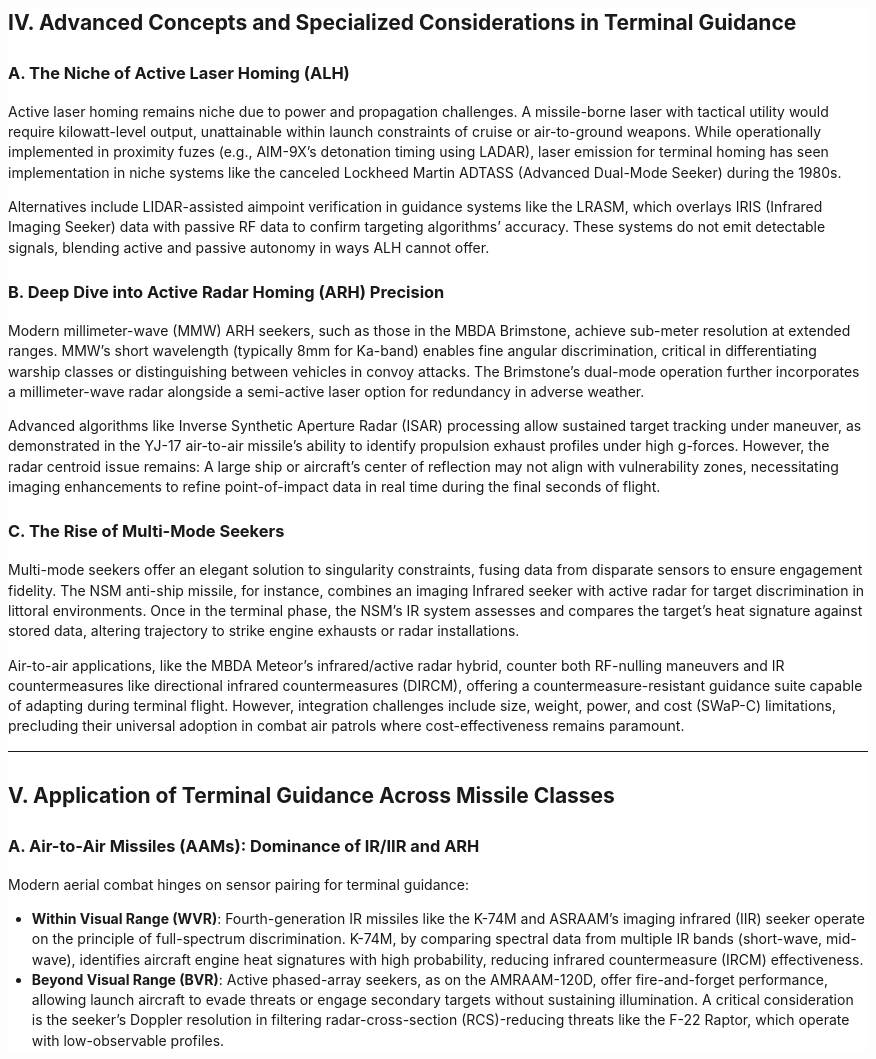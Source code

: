
## IV. Advanced Concepts and Specialized Considerations in Terminal Guidance  

### A. The Niche of Active Laser Homing (ALH)  
Active laser homing remains niche due to power and propagation challenges. A missile-borne laser with tactical utility would require kilowatt-level output, unattainable within launch constraints of cruise or air-to-ground weapons. While operationally implemented in proximity fuzes (e.g., AIM-9X’s detonation timing using LADAR), laser emission for terminal homing has seen implementation in niche systems like the canceled Lockheed Martin ADTASS (Advanced Dual-Mode Seeker) during the 1980s.  

Alternatives include LIDAR-assisted aimpoint verification in guidance systems like the LRASM, which overlays IRIS (Infrared Imaging Seeker) data with passive RF data to confirm targeting algorithms’ accuracy. These systems do not emit detectable signals, blending active and passive autonomy in ways ALH cannot offer.  

### B. Deep Dive into Active Radar Homing (ARH) Precision  
Modern millimeter-wave (MMW) ARH seekers, such as those in the MBDA Brimstone, achieve sub-meter resolution at extended ranges. MMW’s short wavelength (typically 8mm for Ka-band) enables fine angular discrimination, critical in differentiating warship classes or distinguishing between vehicles in convoy attacks. The Brimstone’s dual-mode operation further incorporates a millimeter-wave radar alongside a semi-active laser option for redundancy in adverse weather.  

Advanced algorithms like Inverse Synthetic Aperture Radar (ISAR) processing allow sustained target tracking under maneuver, as demonstrated in the YJ-17 air-to-air missile’s ability to identify propulsion exhaust profiles under high g-forces. However, the radar centroid issue remains: A large ship or aircraft’s center of reflection may not align with vulnerability zones, necessitating imaging enhancements to refine point-of-impact data in real time during the final seconds of flight.  

### C. The Rise of Multi-Mode Seekers  
Multi-mode seekers offer an elegant solution to singularity constraints, fusing data from disparate sensors to ensure engagement fidelity. The NSM anti-ship missile, for instance, combines an imaging Infrared seeker with active radar for target discrimination in littoral environments. Once in the terminal phase, the NSM’s IR system assesses and compares the target’s heat signature against stored data, altering trajectory to strike engine exhausts or radar installations.  

Air-to-air applications, like the MBDA Meteor’s infrared/active radar hybrid, counter both RF-nulling maneuvers and IR countermeasures like directional infrared countermeasures (DIRCM), offering a countermeasure-resistant guidance suite capable of adapting during terminal flight. However, integration challenges include size, weight, power, and cost (SWaP-C) limitations, precluding their universal adoption in combat air patrols where cost-effectiveness remains paramount.  

---

## V. Application of Terminal Guidance Across Missile Classes  

### A. Air-to-Air Missiles (AAMs): Dominance of IR/IIR and ARH  
Modern aerial combat hinges on sensor pairing for terminal guidance:  
- **Within Visual Range (WVR)**: Fourth-generation IR missiles like the K-74M and ASRAAM’s imaging infrared (IIR) seeker operate on the principle of full-spectrum discrimination. K-74M, by comparing spectral data from multiple IR bands (short-wave, mid-wave), identifies aircraft engine heat signatures with high probability, reducing infrared countermeasure (IRCM) effectiveness.  
- **Beyond Visual Range (BVR)**: Active phased-array seekers, as on the AMRAAM-120D, offer fire-and-forget performance, allowing launch aircraft to evade threats or engage secondary targets without sustaining illumination. A critical consideration is the seeker’s Doppler resolution in filtering radar-cross-section (RCS)-reducing threats like the F-22 Raptor, which operate with low-observable profiles.  
